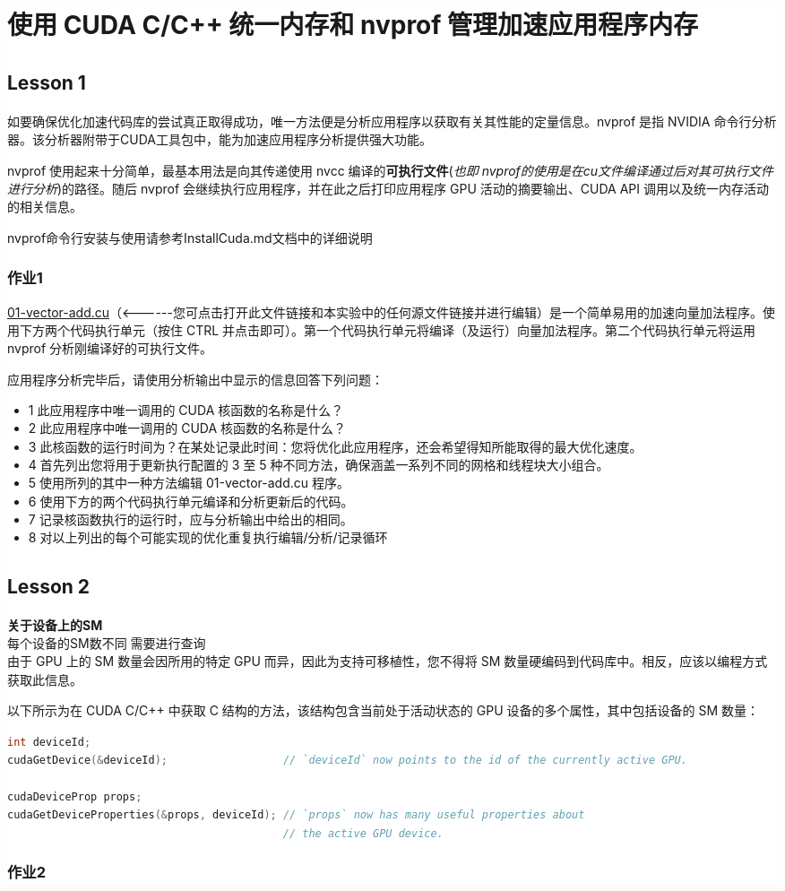 # 使用 CUDA C/C++ 统一内存和 nvprof 管理加速应用程序内存 #

## Lesson 1 ##  

如要确保优化加速代码库的尝试真正取得成功，唯一方法便是分析应用程序以获取有关其性能的定量信息。nvprof 是指 NVIDIA 命令行分析器。该分析器附带于CUDA工具包中，能为加速应用程序分析提供强大功能。

nvprof 使用起来十分简单，最基本用法是向其传递使用 nvcc 编译的**可执行文件**(*也即 nvprof的使用是在cu文件编译通过后对其可执行文件进行分析*)的路径。随后 nvprof 会继续执行应用程序，并在此之后打印应用程序 GPU 活动的摘要输出、CUDA API 调用以及统一内存活动的相关信息。  

nvprof命令行安装与使用请参考InstallCuda.md文档中的详细说明  

### 作业1 ###  

[01-vector-add.cu](./01-vector-add.cu)（<------您可点击打开此文件链接和本实验中的任何源文件链接并进行编辑）是一个简单易用的加速向量加法程序。使用下方两个代码执行单元（按住 CTRL 并点击即可）。第一个代码执行单元将编译（及运行）向量加法程序。第二个代码执行单元将运用 nvprof 分析刚编译好的可执行文件。

应用程序分析完毕后，请使用分析输出中显示的信息回答下列问题：

- 1 此应用程序中唯一调用的 CUDA 核函数的名称是什么？
- 2 此应用程序中唯一调用的 CUDA 核函数的名称是什么？
- 3 此核函数的运行时间为？在某处记录此时间：您将优化此应用程序，还会希望得知所能取得的最大优化速度。  
- 4 首先列出您将用于更新执行配置的 3 至 5 种不同方法，确保涵盖一系列不同的网格和线程块大小组合。
- 5 使用所列的其中一种方法编辑 01-vector-add.cu 程序。
- 6 使用下方的两个代码执行单元编译和分析更新后的代码。
- 7 记录核函数执行的运行时，应与分析输出中给出的相同。
- 8 对以上列出的每个可能实现的优化重复执行编辑/分析/记录循环  



## Lesson 2 ##  

<div align="center"><iframe src="https://view.officeapps.live.com/op/view.aspx?src=https://developer.download.nvidia.com/training/courses/C-AC-01-V1/AC_UM_NVPROF-zh/NVPROF_UM_1-zh.pptx" frameborder="0" width="900" height="550" allowfullscreen="true" mozallowfullscreen="true" webkitallowfullscreen="true"></iframe></div>

**关于设备上的SM**  
每个设备的SM数不同 需要进行查询  
由于 GPU 上的 SM 数量会因所用的特定 GPU 而异，因此为支持可移植性，您不得将 SM 数量硬编码到代码库中。相反，应该以编程方式获取此信息。

以下所示为在 CUDA C/C++ 中获取 C 结构的方法，该结构包含当前处于活动状态的 GPU 设备的多个属性，其中包括设备的 SM 数量：

```c
int deviceId;
cudaGetDevice(&deviceId);                  // `deviceId` now points to the id of the currently active GPU.

cudaDeviceProp props;
cudaGetDeviceProperties(&props, deviceId); // `props` now has many useful properties about
                                           // the active GPU device.  
```  

### 作业2 ###  
